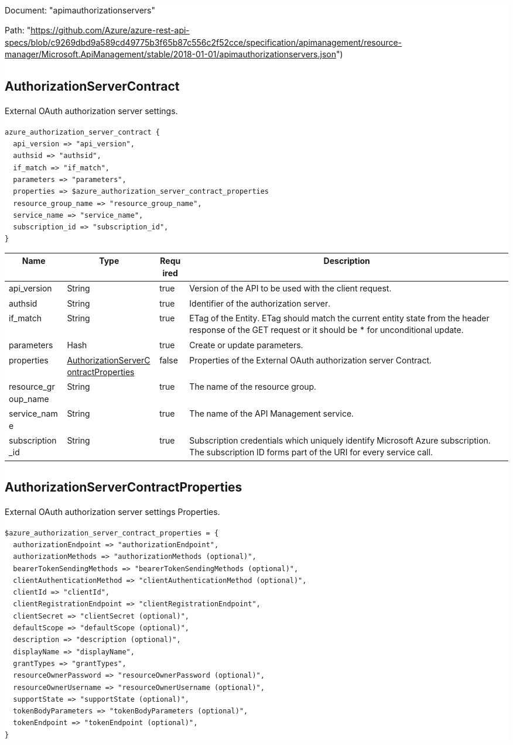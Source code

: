Document: "apimauthorizationservers"


Path: "https://github.com/Azure/azure-rest-api-specs/blob/c9269dbd9a589cd49775b3f65b87c556c2f52cce/specification/apimanagement/resource-manager/Microsoft.ApiManagement/stable/2018-01-01/apimauthorizationservers.json")

## AuthorizationServerContract

External OAuth authorization server settings.

```puppet
azure_authorization_server_contract {
  api_version => "api_version",
  authsid => "authsid",
  if_match => "if_match",
  parameters => "parameters",
  properties => $azure_authorization_server_contract_properties
  resource_group_name => "resource_group_name",
  service_name => "service_name",
  subscription_id => "subscription_id",
}
```

| Name        | Type           | Required       | Description       |
| ------------- | ------------- | ------------- | ------------- |
|api_version | String | true | Version of the API to be used with the client request. |
|authsid | String | true | Identifier of the authorization server. |
|if_match | String | true | ETag of the Entity. ETag should match the current entity state from the header response of the GET request or it should be * for unconditional update. |
|parameters | Hash | true | Create or update parameters. |
|properties | [AuthorizationServerContractProperties](#authorizationservercontractproperties) | false | Properties of the External OAuth authorization server Contract. |
|resource_group_name | String | true | The name of the resource group. |
|service_name | String | true | The name of the API Management service. |
|subscription_id | String | true | Subscription credentials which uniquely identify Microsoft Azure subscription. The subscription ID forms part of the URI for every service call. |
        
## AuthorizationServerContractProperties

External OAuth authorization server settings Properties.

```puppet
$azure_authorization_server_contract_properties = {
  authorizationEndpoint => "authorizationEndpoint",
  authorizationMethods => "authorizationMethods (optional)",
  bearerTokenSendingMethods => "bearerTokenSendingMethods (optional)",
  clientAuthenticationMethod => "clientAuthenticationMethod (optional)",
  clientId => "clientId",
  clientRegistrationEndpoint => "clientRegistrationEndpoint",
  clientSecret => "clientSecret (optional)",
  defaultScope => "defaultScope (optional)",
  description => "description (optional)",
  displayName => "displayName",
  grantTypes => "grantTypes",
  resourceOwnerPassword => "resourceOwnerPassword (optional)",
  resourceOwnerUsername => "resourceOwnerUsername (optional)",
  supportState => "supportState (optional)",
  tokenBodyParameters => "tokenBodyParameters (optional)",
  tokenEndpoint => "tokenEndpoint (optional)",
}
```
